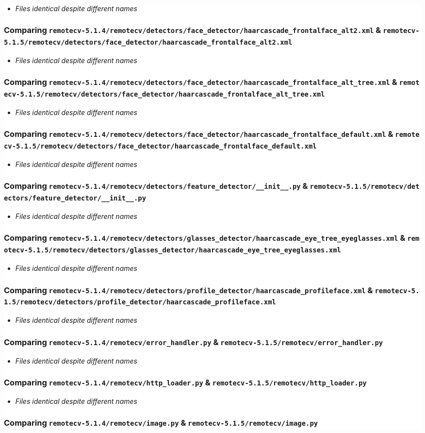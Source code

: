  * *Files identical despite different names*

### Comparing `remotecv-5.1.4/remotecv/detectors/face_detector/haarcascade_frontalface_alt2.xml` & `remotecv-5.1.5/remotecv/detectors/face_detector/haarcascade_frontalface_alt2.xml`

 * *Files identical despite different names*

### Comparing `remotecv-5.1.4/remotecv/detectors/face_detector/haarcascade_frontalface_alt_tree.xml` & `remotecv-5.1.5/remotecv/detectors/face_detector/haarcascade_frontalface_alt_tree.xml`

 * *Files identical despite different names*

### Comparing `remotecv-5.1.4/remotecv/detectors/face_detector/haarcascade_frontalface_default.xml` & `remotecv-5.1.5/remotecv/detectors/face_detector/haarcascade_frontalface_default.xml`

 * *Files identical despite different names*

### Comparing `remotecv-5.1.4/remotecv/detectors/feature_detector/__init__.py` & `remotecv-5.1.5/remotecv/detectors/feature_detector/__init__.py`

 * *Files identical despite different names*

### Comparing `remotecv-5.1.4/remotecv/detectors/glasses_detector/haarcascade_eye_tree_eyeglasses.xml` & `remotecv-5.1.5/remotecv/detectors/glasses_detector/haarcascade_eye_tree_eyeglasses.xml`

 * *Files identical despite different names*

### Comparing `remotecv-5.1.4/remotecv/detectors/profile_detector/haarcascade_profileface.xml` & `remotecv-5.1.5/remotecv/detectors/profile_detector/haarcascade_profileface.xml`

 * *Files identical despite different names*

### Comparing `remotecv-5.1.4/remotecv/error_handler.py` & `remotecv-5.1.5/remotecv/error_handler.py`

 * *Files identical despite different names*

### Comparing `remotecv-5.1.4/remotecv/http_loader.py` & `remotecv-5.1.5/remotecv/http_loader.py`

 * *Files identical despite different names*

### Comparing `remotecv-5.1.4/remotecv/image.py` & `remotecv-5.1.5/remotecv/image.py`
